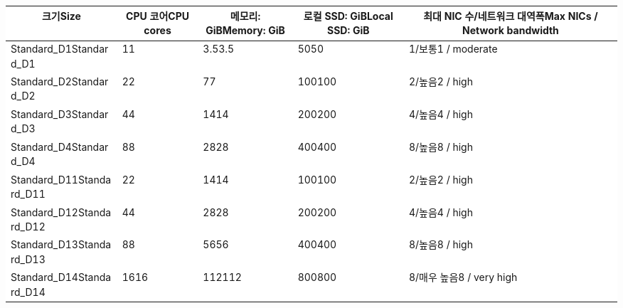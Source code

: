 | <span data-ttu-id="3b1c3-300">크기</span><span class="sxs-lookup"><span data-stu-id="3b1c3-300">Size</span></span>            | <span data-ttu-id="3b1c3-301">CPU 코어</span><span class="sxs-lookup"><span data-stu-id="3b1c3-301">CPU cores</span></span> | <span data-ttu-id="3b1c3-302">메모리: GiB</span><span class="sxs-lookup"><span data-stu-id="3b1c3-302">Memory: GiB</span></span>  | <span data-ttu-id="3b1c3-303">로컬 SSD: GiB</span><span class="sxs-lookup"><span data-stu-id="3b1c3-303">Local SSD: GiB</span></span>       | <span data-ttu-id="3b1c3-304">최대 NIC 수/네트워크 대역폭</span><span class="sxs-lookup"><span data-stu-id="3b1c3-304">Max NICs / Network bandwidth</span></span> |
|---------------- | --------- | ------------ | -------------------- | ---------------------------- |
| <span data-ttu-id="3b1c3-305">Standard_D1</span><span class="sxs-lookup"><span data-stu-id="3b1c3-305">Standard_D1</span></span>     | <span data-ttu-id="3b1c3-306">1</span><span class="sxs-lookup"><span data-stu-id="3b1c3-306">1</span></span>         | <span data-ttu-id="3b1c3-307">3.5</span><span class="sxs-lookup"><span data-stu-id="3b1c3-307">3.5</span></span>          | <span data-ttu-id="3b1c3-308">50</span><span class="sxs-lookup"><span data-stu-id="3b1c3-308">50</span></span>                   | <span data-ttu-id="3b1c3-309">1/보통</span><span class="sxs-lookup"><span data-stu-id="3b1c3-309">1 / moderate</span></span> |
| <span data-ttu-id="3b1c3-310">Standard_D2</span><span class="sxs-lookup"><span data-stu-id="3b1c3-310">Standard_D2</span></span>     | <span data-ttu-id="3b1c3-311">2</span><span class="sxs-lookup"><span data-stu-id="3b1c3-311">2</span></span>         | <span data-ttu-id="3b1c3-312">7</span><span class="sxs-lookup"><span data-stu-id="3b1c3-312">7</span></span>            | <span data-ttu-id="3b1c3-313">100</span><span class="sxs-lookup"><span data-stu-id="3b1c3-313">100</span></span>                  | <span data-ttu-id="3b1c3-314">2/높음</span><span class="sxs-lookup"><span data-stu-id="3b1c3-314">2 / high</span></span> |
| <span data-ttu-id="3b1c3-315">Standard_D3</span><span class="sxs-lookup"><span data-stu-id="3b1c3-315">Standard_D3</span></span>     | <span data-ttu-id="3b1c3-316">4</span><span class="sxs-lookup"><span data-stu-id="3b1c3-316">4</span></span>         | <span data-ttu-id="3b1c3-317">14</span><span class="sxs-lookup"><span data-stu-id="3b1c3-317">14</span></span>           | <span data-ttu-id="3b1c3-318">200</span><span class="sxs-lookup"><span data-stu-id="3b1c3-318">200</span></span>                  | <span data-ttu-id="3b1c3-319">4/높음</span><span class="sxs-lookup"><span data-stu-id="3b1c3-319">4 / high</span></span> |
| <span data-ttu-id="3b1c3-320">Standard_D4</span><span class="sxs-lookup"><span data-stu-id="3b1c3-320">Standard_D4</span></span>     | <span data-ttu-id="3b1c3-321">8</span><span class="sxs-lookup"><span data-stu-id="3b1c3-321">8</span></span>         | <span data-ttu-id="3b1c3-322">28</span><span class="sxs-lookup"><span data-stu-id="3b1c3-322">28</span></span>           | <span data-ttu-id="3b1c3-323">400</span><span class="sxs-lookup"><span data-stu-id="3b1c3-323">400</span></span>                  | <span data-ttu-id="3b1c3-324">8/높음</span><span class="sxs-lookup"><span data-stu-id="3b1c3-324">8 / high</span></span> |
| <span data-ttu-id="3b1c3-325">Standard_D11</span><span class="sxs-lookup"><span data-stu-id="3b1c3-325">Standard_D11</span></span>    | <span data-ttu-id="3b1c3-326">2</span><span class="sxs-lookup"><span data-stu-id="3b1c3-326">2</span></span>         | <span data-ttu-id="3b1c3-327">14</span><span class="sxs-lookup"><span data-stu-id="3b1c3-327">14</span></span>           | <span data-ttu-id="3b1c3-328">100</span><span class="sxs-lookup"><span data-stu-id="3b1c3-328">100</span></span>                  | <span data-ttu-id="3b1c3-329">2/높음</span><span class="sxs-lookup"><span data-stu-id="3b1c3-329">2 / high</span></span> |
| <span data-ttu-id="3b1c3-330">Standard_D12</span><span class="sxs-lookup"><span data-stu-id="3b1c3-330">Standard_D12</span></span>    | <span data-ttu-id="3b1c3-331">4</span><span class="sxs-lookup"><span data-stu-id="3b1c3-331">4</span></span>         | <span data-ttu-id="3b1c3-332">28</span><span class="sxs-lookup"><span data-stu-id="3b1c3-332">28</span></span>           | <span data-ttu-id="3b1c3-333">200</span><span class="sxs-lookup"><span data-stu-id="3b1c3-333">200</span></span>                  | <span data-ttu-id="3b1c3-334">4/높음</span><span class="sxs-lookup"><span data-stu-id="3b1c3-334">4 / high</span></span> |
| <span data-ttu-id="3b1c3-335">Standard_D13</span><span class="sxs-lookup"><span data-stu-id="3b1c3-335">Standard_D13</span></span>    | <span data-ttu-id="3b1c3-336">8</span><span class="sxs-lookup"><span data-stu-id="3b1c3-336">8</span></span>         | <span data-ttu-id="3b1c3-337">56</span><span class="sxs-lookup"><span data-stu-id="3b1c3-337">56</span></span>           | <span data-ttu-id="3b1c3-338">400</span><span class="sxs-lookup"><span data-stu-id="3b1c3-338">400</span></span>                  | <span data-ttu-id="3b1c3-339">8/높음</span><span class="sxs-lookup"><span data-stu-id="3b1c3-339">8 / high</span></span> |
| <span data-ttu-id="3b1c3-340">Standard_D14</span><span class="sxs-lookup"><span data-stu-id="3b1c3-340">Standard_D14</span></span>    | <span data-ttu-id="3b1c3-341">16</span><span class="sxs-lookup"><span data-stu-id="3b1c3-341">16</span></span>        | <span data-ttu-id="3b1c3-342">112</span><span class="sxs-lookup"><span data-stu-id="3b1c3-342">112</span></span>          | <span data-ttu-id="3b1c3-343">800</span><span class="sxs-lookup"><span data-stu-id="3b1c3-343">800</span></span>                  | <span data-ttu-id="3b1c3-344">8/매우 높음</span><span class="sxs-lookup"><span data-stu-id="3b1c3-344">8 / very high</span></span> |
